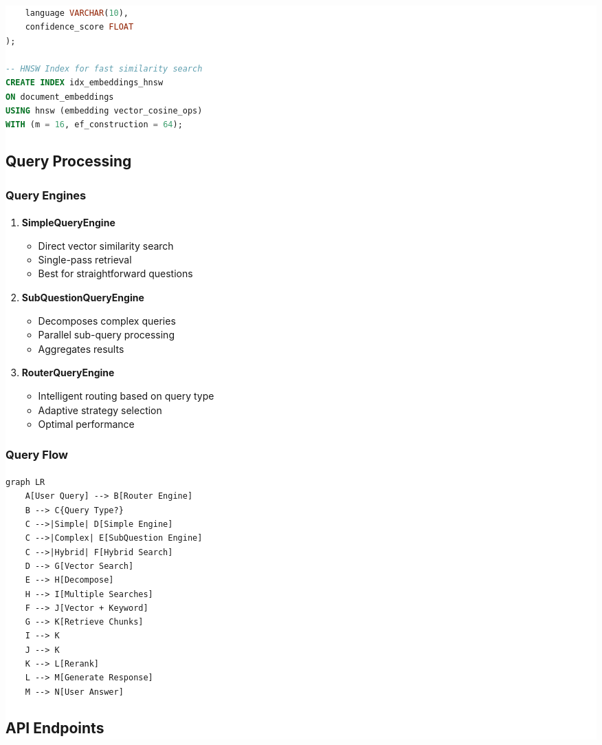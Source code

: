```sql
    language VARCHAR(10),
    confidence_score FLOAT
);

-- HNSW Index for fast similarity search
CREATE INDEX idx_embeddings_hnsw 
ON document_embeddings 
USING hnsw (embedding vector_cosine_ops)
WITH (m = 16, ef_construction = 64);
```

## Query Processing

### Query Engines

1. **SimpleQueryEngine**
   - Direct vector similarity search
   - Single-pass retrieval
   - Best for straightforward questions

2. **SubQuestionQueryEngine**
   - Decomposes complex queries
   - Parallel sub-query processing
   - Aggregates results

3. **RouterQueryEngine**
   - Intelligent routing based on query type
   - Adaptive strategy selection
   - Optimal performance

### Query Flow

```mermaid
graph LR
    A[User Query] --> B[Router Engine]
    B --> C{Query Type?}
    C -->|Simple| D[Simple Engine]
    C -->|Complex| E[SubQuestion Engine]
    C -->|Hybrid| F[Hybrid Search]
    D --> G[Vector Search]
    E --> H[Decompose]
    H --> I[Multiple Searches]
    F --> J[Vector + Keyword]
    G --> K[Retrieve Chunks]
    I --> K
    J --> K
    K --> L[Rerank]
    L --> M[Generate Response]
    M --> N[User Answer]
```

## API Endpoints
